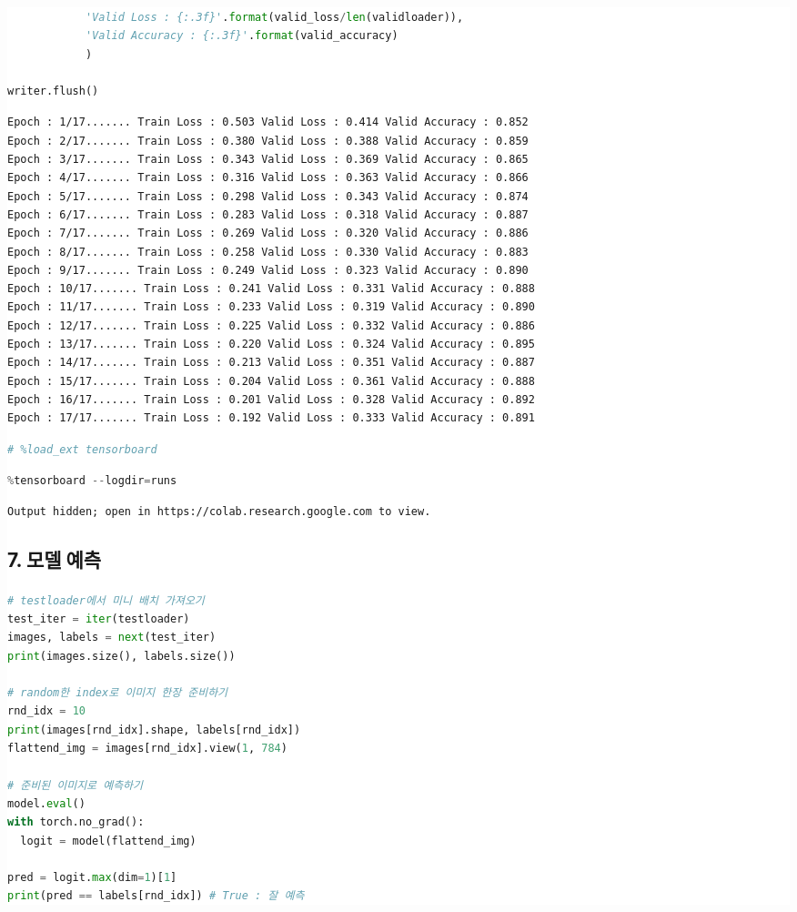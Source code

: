 ```python
            'Valid Loss : {:.3f}'.format(valid_loss/len(validloader)), 
            'Valid Accuracy : {:.3f}'.format(valid_accuracy)            
            )
      
writer.flush()      
```

    Epoch : 1/17....... Train Loss : 0.503 Valid Loss : 0.414 Valid Accuracy : 0.852
    Epoch : 2/17....... Train Loss : 0.380 Valid Loss : 0.388 Valid Accuracy : 0.859
    Epoch : 3/17....... Train Loss : 0.343 Valid Loss : 0.369 Valid Accuracy : 0.865
    Epoch : 4/17....... Train Loss : 0.316 Valid Loss : 0.363 Valid Accuracy : 0.866
    Epoch : 5/17....... Train Loss : 0.298 Valid Loss : 0.343 Valid Accuracy : 0.874
    Epoch : 6/17....... Train Loss : 0.283 Valid Loss : 0.318 Valid Accuracy : 0.887
    Epoch : 7/17....... Train Loss : 0.269 Valid Loss : 0.320 Valid Accuracy : 0.886
    Epoch : 8/17....... Train Loss : 0.258 Valid Loss : 0.330 Valid Accuracy : 0.883
    Epoch : 9/17....... Train Loss : 0.249 Valid Loss : 0.323 Valid Accuracy : 0.890
    Epoch : 10/17....... Train Loss : 0.241 Valid Loss : 0.331 Valid Accuracy : 0.888
    Epoch : 11/17....... Train Loss : 0.233 Valid Loss : 0.319 Valid Accuracy : 0.890
    Epoch : 12/17....... Train Loss : 0.225 Valid Loss : 0.332 Valid Accuracy : 0.886
    Epoch : 13/17....... Train Loss : 0.220 Valid Loss : 0.324 Valid Accuracy : 0.895
    Epoch : 14/17....... Train Loss : 0.213 Valid Loss : 0.351 Valid Accuracy : 0.887
    Epoch : 15/17....... Train Loss : 0.204 Valid Loss : 0.361 Valid Accuracy : 0.888
    Epoch : 16/17....... Train Loss : 0.201 Valid Loss : 0.328 Valid Accuracy : 0.892
    Epoch : 17/17....... Train Loss : 0.192 Valid Loss : 0.333 Valid Accuracy : 0.891
    


```python
# %load_ext tensorboard
```


```python
%tensorboard --logdir=runs
```


    Output hidden; open in https://colab.research.google.com to view.


## 7. 모델 예측


```python
# testloader에서 미니 배치 가져오기
test_iter = iter(testloader)
images, labels = next(test_iter)
print(images.size(), labels.size())

# random한 index로 이미지 한장 준비하기
rnd_idx = 10
print(images[rnd_idx].shape, labels[rnd_idx])
flattend_img = images[rnd_idx].view(1, 784)

# 준비된 이미지로 예측하기
model.eval()
with torch.no_grad():
  logit = model(flattend_img)

pred = logit.max(dim=1)[1]
print(pred == labels[rnd_idx]) # True : 잘 예측
```
